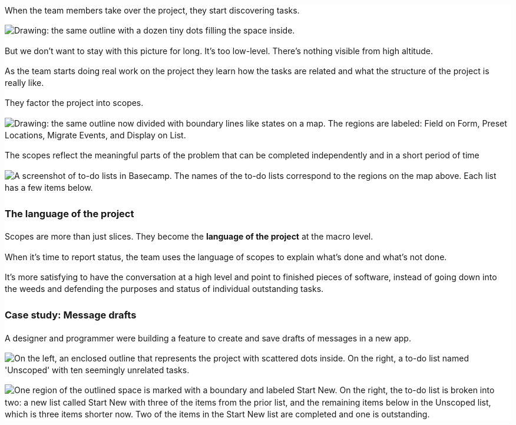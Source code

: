 When the team members take over the project, they start discovering tasks.

![Drawing: the same outline with a dozen tiny dots filling the space
inside.](https://basecamp.com/assets/books/shapeup/3.3/map_tasks-dfc44d0acf74e8dd1d76ad7be0cc05efb7ba31cd690da5bf45f1734405ba7eff.png)

But we don’t want to stay with this picture for long. It’s too low-level.
There’s nothing visible from high altitude.

As the team starts doing real work on the project they learn how the tasks are
related and what the structure of the project is really like. 

They factor the project into scopes. 

![Drawing: the same outline now divided with boundary lines like states on a
map. The regions are labeled: Field on Form, Preset Locations, Migrate Events,
and Display on
List.](https://basecamp.com/assets/books/shapeup/3.3/map_scopes-ef077052fd1354c32a3b98ca4374e5acdec4854dd25f2f9144681e931acb6ef4.png)

The scopes reflect the meaningful parts of the problem that can be completed
independently and in a short period of time 

![A screenshot of to-do lists in Basecamp. The names of the to-do lists
correspond to the regions on the map above. Each list has a few items
below.](https://basecamp.com/assets/books/shapeup/3.3/scopes_as_tasks-f2d2d388c1fef0554194b742b4f86a90c584d4fd39304b964f2e128ab6fbda92.png)

### The language of the project

Scopes are more than just slices. They become the **language of the project**
at the macro level. 

When it’s time to report status, the team uses the language of scopes to
explain what’s done and what’s not done. 

It’s more satisfying to have the conversation at a high level and point to
finished pieces of software, instead of going down into the weeds and defending
the purposes and status of individual outstanding tasks. 

### Case study: Message drafts

A designer and programmer were building a feature to create and save drafts of
messages in a new app. 

![On the left, an enclosed outline that represents the project with scattered
dots inside. On the right, a to-do list named 'Unscoped' with ten seemingly
unrelated
tasks.](https://basecamp.com/assets/books/shapeup/3.3/drafts_1-34f5a96e807ac206f0a3c1cd708a1ed553550480198d3dbd02e3f8f890c36100.png)

![One region of the outlined space is marked with a boundary and labeled Start
New. On the right, the to-do list is broken into two: a new list called Start
New with three of the items from the prior list, and the remaining items below
in the Unscoped list, which is three items shorter now. Two of the items in the
Start New list are completed and one is
outstanding.](https://basecamp.com/assets/books/shapeup/3.3/drafts_2-89577b850eaa3053b9d335730a42d6bf7b66062b4ad5391e56307f9b928d79d2.png)
